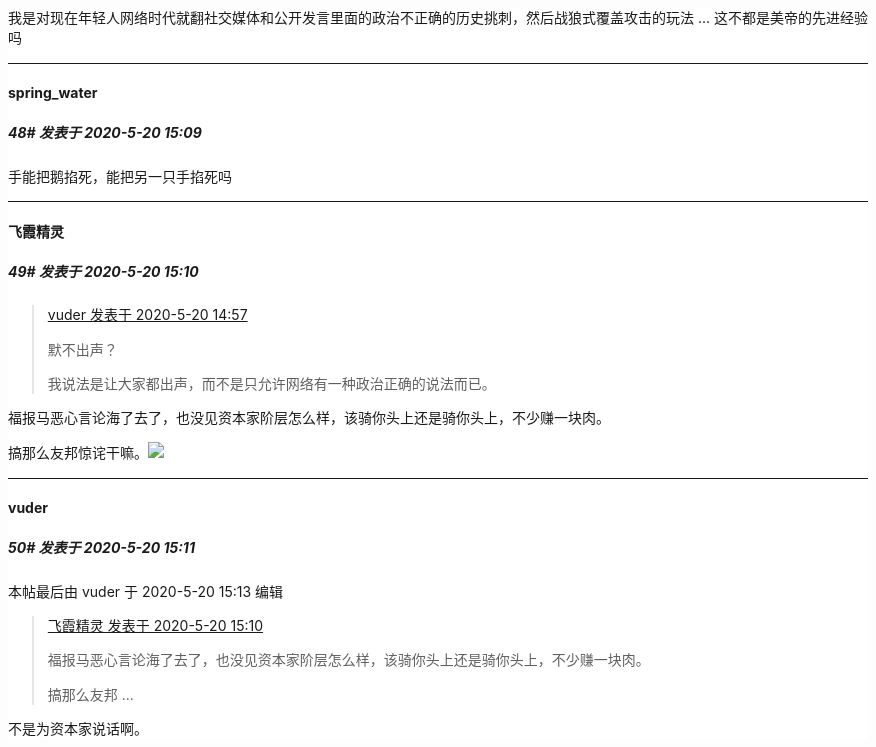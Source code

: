 我是对现在年轻人网络时代就翻社交媒体和公开发言里面的政治不正确的历史挑刺，然后战狼式覆盖攻击的玩法 ...</blockquote>
这不都是美帝的先进经验吗







-----

####  spring_water  
##### 48#       发表于 2020-5-20 15:09




手能把鹅掐死，能把另一只手掐死吗







-----

####  飞霞精灵  
##### 49#       发表于 2020-5-20 15:10



<blockquote><a href="httphttps://bbs.saraba1st.com/2b/forum.php?mod=redirect&amp;goto=findpost&amp;pid=47489153&amp;ptid=1936462" target="_blank">vuder 发表于 2020-5-20 14:57</a>

默不出声？


我说法是让大家都出声，而不是只允许网络有一种政治正确的说法而已。</blockquote>
福报马恶心言论海了去了，也没见资本家阶层怎么样，该骑你头上还是骑你头上，不少赚一块肉。

搞那么友邦惊诧干嘛。<img src="https://static.saraba1st.com/image/smiley/face2017/067.png" referrerpolicy="no-referrer">








-----

####  vuder  
##### 50#       发表于 2020-5-20 15:11



 本帖最后由 vuder 于 2020-5-20 15:13 编辑 
<blockquote><a href="httphttps://bbs.saraba1st.com/2b/forum.php?mod=redirect&amp;goto=findpost&amp;pid=47489314&amp;ptid=1936462" target="_blank">飞霞精灵 发表于 2020-5-20 15:10</a>

福报马恶心言论海了去了，也没见资本家阶层怎么样，该骑你头上还是骑你头上，不少赚一块肉。

搞那么友邦 ...</blockquote>
不是为资本家说话啊。


